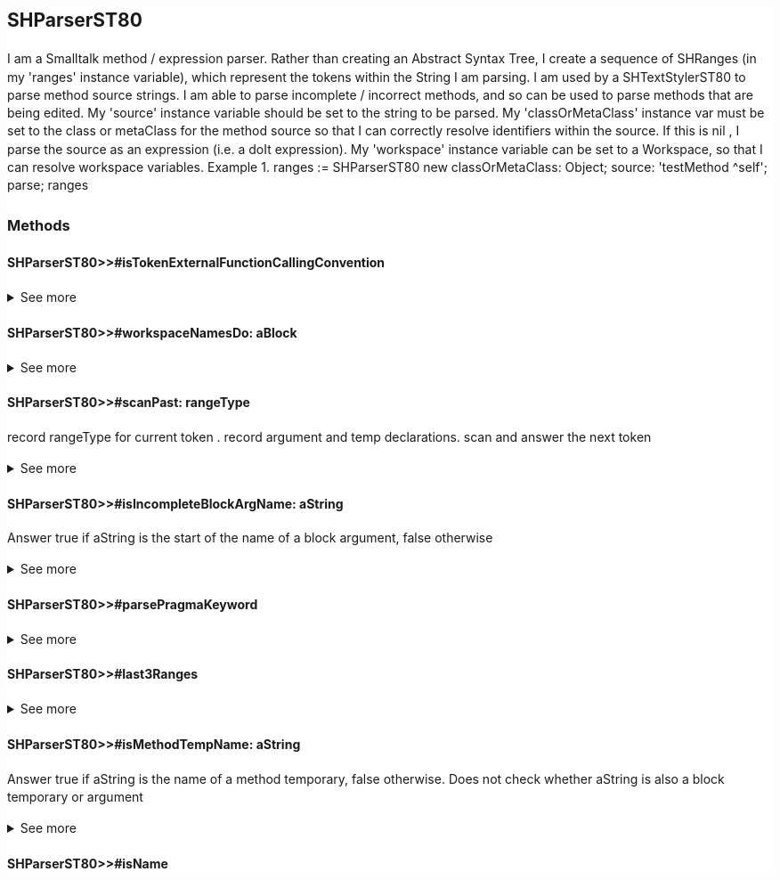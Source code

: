 ## SHParserST80

I am a Smalltalk method / expression parser. Rather than creating an Abstract Syntax Tree, I create a sequence of SHRanges (in my 'ranges' instance variable), which represent the tokens within the String I am parsing. I am used by a SHTextStylerST80 to parse method source strings. I am able to parse incomplete / incorrect methods, and so can be used to parse methods that are being edited. My 'source' instance variable should be set to the string to be parsed. My 'classOrMetaClass' instance var must be set to the class or metaClass for the method source so that I can correctly resolve identifiers within the source. If this is nil , I parse the source as an expression (i.e. a doIt expression). My 'workspace' instance variable can be set to a Workspace, so that I can resolve workspace variables. Example 1. ranges := SHParserST80 new classOrMetaClass: Object; source: 'testMethod ^self'; parse; ranges

### Methods
#### SHParserST80>>#isTokenExternalFunctionCallingConvention

<details><summary>See more</summary></details>

#### SHParserST80>>#workspaceNamesDo: aBlock

<details><summary>See more</summary></details>

#### SHParserST80>>#scanPast: rangeType

record rangeType for current token . record argument and temp declarations. scan and answer the next token


<details><summary>See more</summary></details>

#### SHParserST80>>#isIncompleteBlockArgName: aString

Answer true if aString is the start of the name of a block argument, false otherwise


<details><summary>See more</summary></details>

#### SHParserST80>>#parsePragmaKeyword

<details><summary>See more</summary></details>

#### SHParserST80>>#last3Ranges

<details><summary>See more</summary></details>

#### SHParserST80>>#isMethodTempName: aString

Answer true if aString is the name of a method temporary, false otherwise. Does not check whether aString is also a block temporary or argument


<details><summary>See more</summary></details>

#### SHParserST80>>#isName
